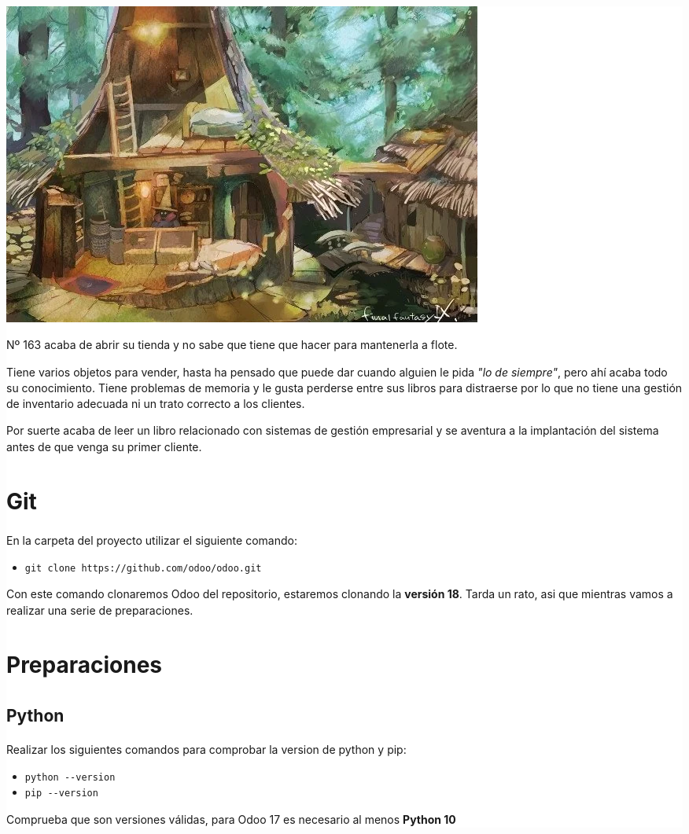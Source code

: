 ![BMV](../img/village.jpeg)

Nº 163 acaba de abrir su tienda y no sabe que tiene que hacer para mantenerla a flote. 

Tiene varios objetos para vender, hasta ha pensado que puede dar cuando alguien le pida *"lo de siempre"*, pero ahí acaba todo su conocimiento.
Tiene problemas de memoria y le gusta perderse entre sus libros para distraerse por lo que no tiene una gestión de inventario adecuada ni un trato correcto a los clientes. 

Por suerte acaba de leer un libro relacionado con sistemas de gestión empresarial y se aventura a la implantación del sistema antes de que venga su primer cliente.

# Git

En la carpeta del proyecto utilizar el siguiente comando: 

- `git clone https://github.com/odoo/odoo.git`

Con este comando clonaremos Odoo del repositorio, estaremos clonando la **versión 18**. Tarda un rato, asi que mientras vamos a realizar una serie de preparaciones.

# Preparaciones

## Python 

Realizar los siguientes comandos para comprobar la version de python y pip:

- `python --version`
- `pip --version`

Comprueba que son versiones válidas, para Odoo 17 es necesario al menos **Python 10**
